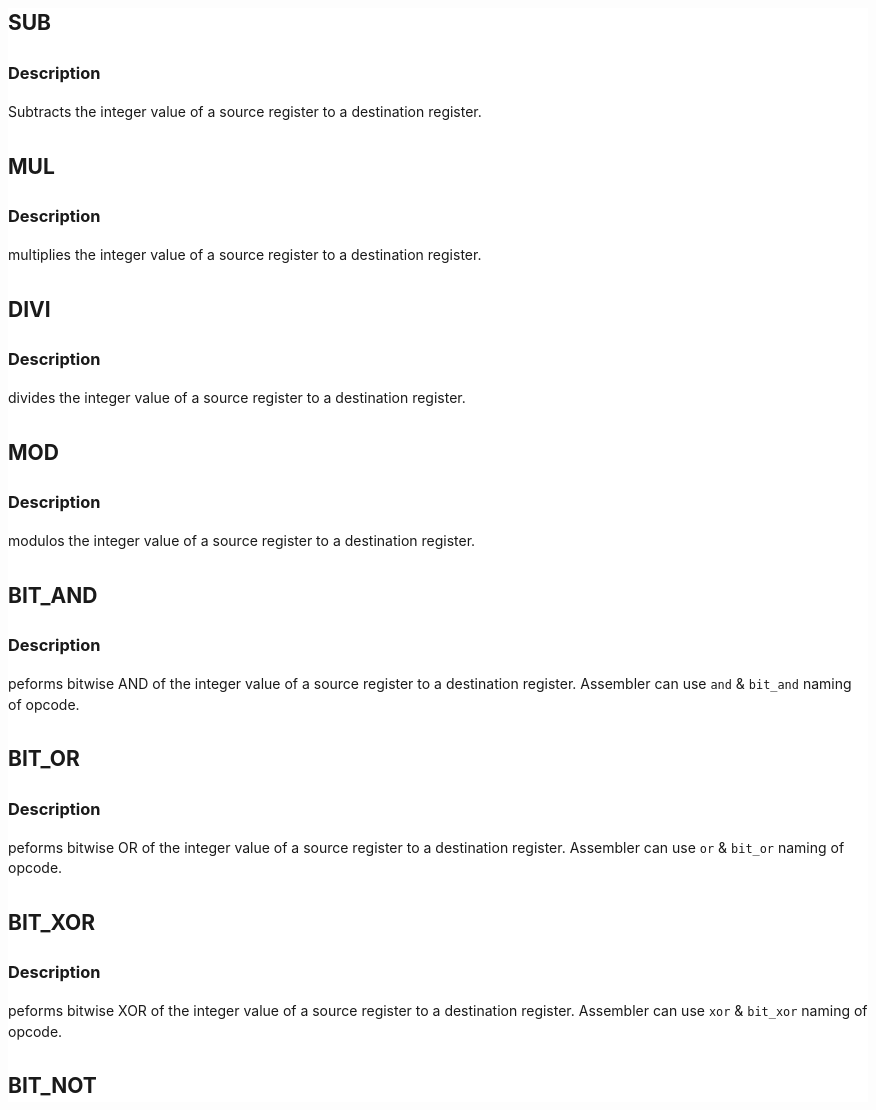 ## SUB

### Description
Subtracts the integer value of a source register to a destination register.


## MUL

### Description
multiplies the integer value of a source register to a destination register.


## DIVI

### Description
divides the integer value of a source register to a destination register.


## MOD

### Description
modulos the integer value of a source register to a destination register.


## BIT_AND

### Description
peforms bitwise AND of the integer value of a source register to a destination register.
Assembler can use `and` & `bit_and` naming of opcode.


## BIT_OR

### Description
peforms bitwise OR of the integer value of a source register to a destination register.
Assembler can use `or` & `bit_or` naming of opcode.


## BIT_XOR

### Description
peforms bitwise XOR of the integer value of a source register to a destination register.
Assembler can use `xor` & `bit_xor` naming of opcode.


## BIT_NOT
